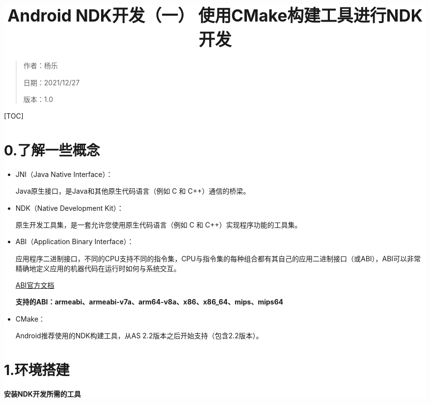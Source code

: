 # <center><big>Android NDK开发（一） 使用CMake构建工具进行NDK开发</big></center>

> 作者：杨乐
>
> 日期：2021/12/27
>
> 版本：1.0

[TOC]


# 0.了解一些概念

- JNI（Java Native Interface）：

  Java原生接口，是Java和其他原生代码语言（例如 C 和 C++）通信的桥梁。

- NDK（Native Development Kit）：

  原生开发工具集，是一套允许您使用原生代码语言（例如 C 和 C++）实现程序功能的工具集。

- ABI（Application Binary Interface）：

  应用程序二进制接口，不同的CPU支持不同的指令集，CPU与指令集的每种组合都有其自己的应用二进制接口（或ABI），ABI可以非常精确地定义应用的机器代码在运行时如何与系统交互。
  
  [ABI官方文档](https://developer.android.com/ndk/guides/abis.html)
  
  **支持的ABI：armeabi、armeabi-v7a、arm64-v8a、x86、x86_64、mips、mips64**

- CMake：

  Android推荐使用的NDK构建工具，从AS 2.2版本之后开始支持（包含2.2版本）。
  
# 1.环境搭建

**安装NDK开发所需的工具**
